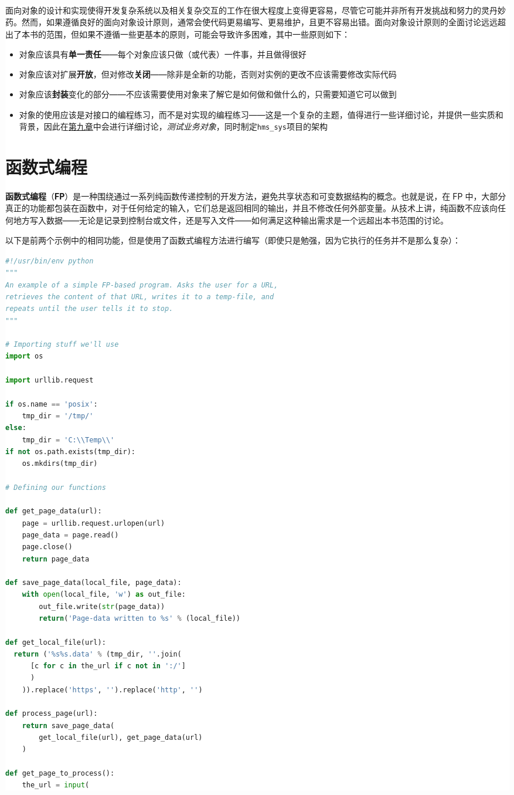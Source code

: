 面向对象的设计和实现使得开发复杂系统以及相关复杂交互的工作在很大程度上变得更容易，尽管它可能并非所有开发挑战和努力的灵丹妙药。然而，如果遵循良好的面向对象设计原则，通常会使代码更易编写、更易维护，且更不容易出错。面向对象设计原则的全面讨论远远超出了本书的范围，但如果不遵循一些更基本的原则，可能会导致许多困难，其中一些原则如下：

+   对象应该具有**单一责任**——每个对象应该只做（或代表）一件事，并且做得很好

+   对象应该对扩展**开放**，但对修改**关闭**——除非是全新的功能，否则对实例的更改不应该需要修改实际代码

+   对象应该**封装**变化的部分——不应该需要使用对象来了解它是如何做和做什么的，只需要知道它可以做到

+   对象的使用应该是对接口的编程练习，而不是对实现的编程练习——这是一个复杂的主题，值得进行一些详细讨论，并提供一些实质和背景，因此在[第九章](https://cdp.packtpub.com/hands_on_software_engineering_with_python/wp-admin/post.php?post=375&action=edit)中会进行详细讨论，*测试业务对象*，同时制定`hms_sys`项目的架构

# 函数式编程

**函数式编程**（**FP**）是一种围绕通过一系列纯函数传递控制的开发方法，避免共享状态和可变数据结构的概念。也就是说，在 FP 中，大部分真正的功能都包装在函数中，对于任何给定的输入，它们总是返回相同的输出，并且不修改任何外部变量。从技术上讲，纯函数不应该向任何地方写入数据——无论是记录到控制台或文件，还是写入文件——如何满足这种输出需求是一个远超出本书范围的讨论。

以下是前两个示例中的相同功能，但是使用了函数式编程方法进行编写（即使只是勉强，因为它执行的任务并不是那么复杂）：

```py
#!/usr/bin/env python
"""
An example of a simple FP-based program. Asks the user for a URL, 
retrieves the content of that URL, writes it to a temp-file, and 
repeats until the user tells it to stop.
"""

# Importing stuff we'll use
import os

import urllib.request

if os.name == 'posix':
    tmp_dir = '/tmp/'
else:
    tmp_dir = 'C:\\Temp\\'
if not os.path.exists(tmp_dir):
    os.mkdirs(tmp_dir)

# Defining our functions

def get_page_data(url):
    page = urllib.request.urlopen(url)
    page_data = page.read()
    page.close()
    return page_data

def save_page_data(local_file, page_data):
    with open(local_file, 'w') as out_file:
        out_file.write(str(page_data))
        return('Page-data written to %s' % (local_file))

def get_local_file(url):
  return ('%s%s.data' % (tmp_dir, ''.join(
      [c for c in the_url if c not in ':/']
      )
    )).replace('https', '').replace('http', '')

def process_page(url):
    return save_page_data(
        get_local_file(url), get_page_data(url)
    )

def get_page_to_process():
    the_url = input(
```